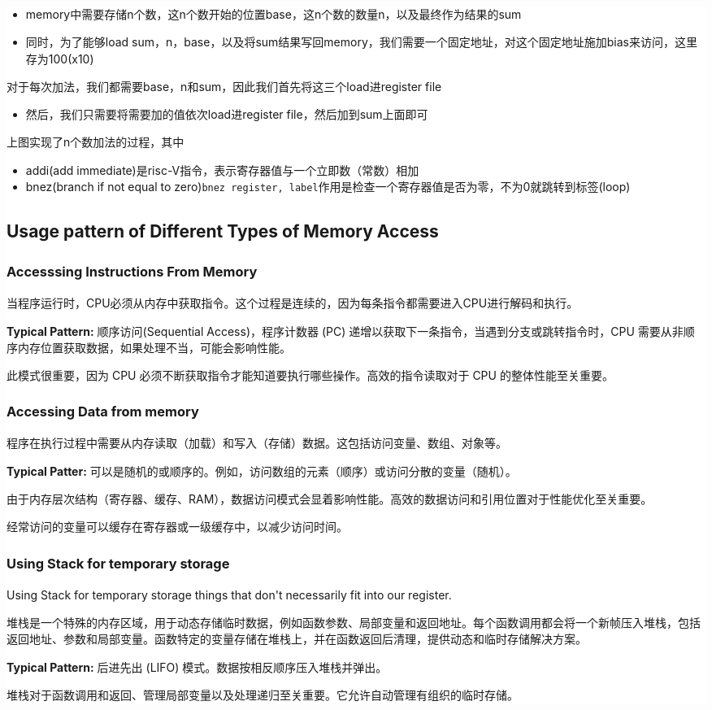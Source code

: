 * memory中需要存储n个数，这n个数开始的位置base，这n个数的数量n，以及最终作为结果的sum

* 同时，为了能够load sum，n，base，以及将sum结果写回memory，我们需要一个固定地址，对这个固定地址施加bias来访问，这里存为100(x10)

​	对于每次加法，我们都需要base，n和sum，因此我们首先将这三个load进register file

* 然后，我们只需要将需要加的值依次load进register file，然后加到sum上面即可



上图实现了n个数加法的过程，其中

- addi(add immediate)是risc-V指令，表示寄存器值与一个立即数（常数）相加
- bnez(branch if not equal to zero)`bnez register, label`作用是检查一个寄存器值是否为零，不为0就跳转到标签(loop)







## Usage pattern of Different Types of Memory Access

### Accesssing Instructions From Memory

当程序运行时，CPU必须从内存中获取指令。这个过程是连续的，因为每条指令都需要进入CPU进行解码和执行。

**Typical Pattern:** 顺序访问(Sequential Access)，程序计数器 (PC) 递增以获取下一条指令，当遇到分支或跳转指令时，CPU 需要从非顺序内存位置获取数据，如果处理不当，可能会影响性能。

此模式很重要，因为 CPU 必须不断获取指令才能知道要执行哪些操作。高效的指令读取对于 CPU 的整体性能至关重要。





### Accessing Data from memory

程序在执行过程中需要从内存读取（加载）和写入（存储）数据。这包括访问变量、数组、对象等。

**Typical Patter:** 可以是随机的或顺序的。例如，访问数组的元素（顺序）或访问分散的变量（随机）。

由于内存层次结构（寄存器、缓存、RAM），数据访问模式会显着影响性能。高效的数据访问和引用位置对于性能优化至关重要。

经常访问的变量可以缓存在寄存器或一级缓存中，以减少访问时间。





### Using Stack for temporary storage

Using Stack for temporary storage things that don't necessarily fit into our register.

堆栈是一个特殊的内存区域，用于动态存储临时数据，例如函数参数、局部变量和返回地址。每个函数调用都会将一个新帧压入堆栈，包括返回地址、参数和局部变量。函数特定的变量存储在堆栈上，并在函数返回后清理，提供动态和临时存储解决方案。

**Typical Pattern:** 后进先出 (LIFO) 模式。数据按相反顺序压入堆栈并弹出。

堆栈对于函数调用和返回、管理局部变量以及处理递归至关重要。它允许自动管理有组织的临时存储。






